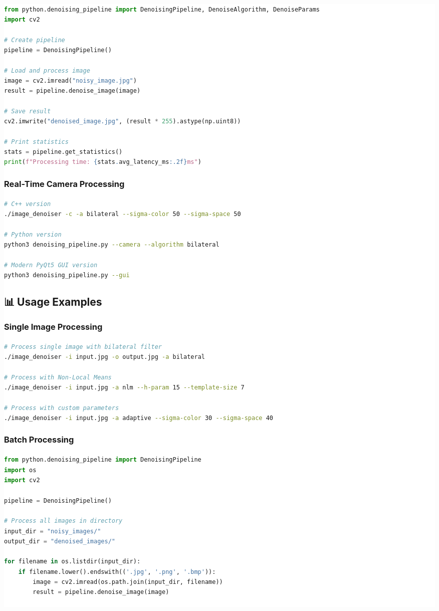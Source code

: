 ```python
from python.denoising_pipeline import DenoisingPipeline, DenoiseAlgorithm, DenoiseParams
import cv2

# Create pipeline
pipeline = DenoisingPipeline()

# Load and process image
image = cv2.imread("noisy_image.jpg")
result = pipeline.denoise_image(image)

# Save result
cv2.imwrite("denoised_image.jpg", (result * 255).astype(np.uint8))

# Print statistics
stats = pipeline.get_statistics()
print(f"Processing time: {stats.avg_latency_ms:.2f}ms")
```

### Real-Time Camera Processing

```bash
# C++ version
./image_denoiser -c -a bilateral --sigma-color 50 --sigma-space 50

# Python version  
python3 denoising_pipeline.py --camera --algorithm bilateral

# Modern PyQt5 GUI version
python3 denoising_pipeline.py --gui
```

## 📊 Usage Examples

### Single Image Processing

```bash
# Process single image with bilateral filter
./image_denoiser -i input.jpg -o output.jpg -a bilateral

# Process with Non-Local Means
./image_denoiser -i input.jpg -a nlm --h-param 15 --template-size 7

# Process with custom parameters
./image_denoiser -i input.jpg -a adaptive --sigma-color 30 --sigma-space 40
```

### Batch Processing

```python
from python.denoising_pipeline import DenoisingPipeline
import os
import cv2

pipeline = DenoisingPipeline()

# Process all images in directory
input_dir = "noisy_images/"
output_dir = "denoised_images/"

for filename in os.listdir(input_dir):
    if filename.lower().endswith(('.jpg', '.png', '.bmp')):
        image = cv2.imread(os.path.join(input_dir, filename))
        result = pipeline.denoise_image(image)
        
```